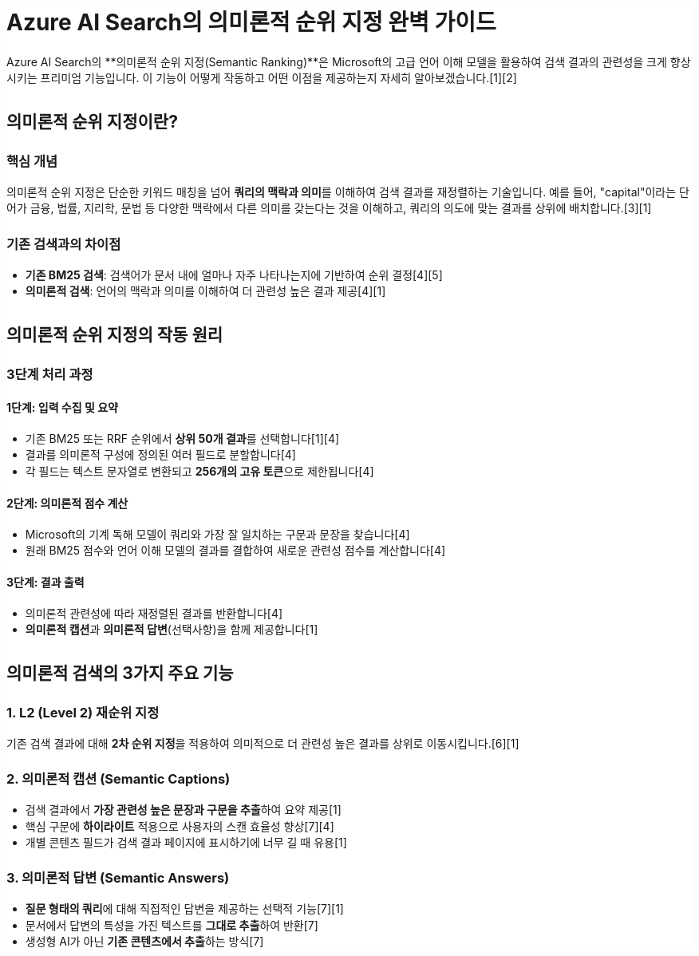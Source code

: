 # Azure AI Search의 의미론적 순위 지정 완벽 가이드

Azure AI Search의 **의미론적 순위 지정(Semantic Ranking)**은 Microsoft의 고급 언어 이해 모델을 활용하여 검색 결과의 관련성을 크게 향상시키는 프리미엄 기능입니다. 이 기능이 어떻게 작동하고 어떤 이점을 제공하는지 자세히 알아보겠습니다.[1][2]

## 의미론적 순위 지정이란?

### 핵심 개념
의미론적 순위 지정은 단순한 키워드 매칭을 넘어 **쿼리의 맥락과 의미**를 이해하여 검색 결과를 재정렬하는 기술입니다. 예를 들어, "capital"이라는 단어가 금융, 법률, 지리학, 문법 등 다양한 맥락에서 다른 의미를 갖는다는 것을 이해하고, 쿼리의 의도에 맞는 결과를 상위에 배치합니다.[3][1]

### 기존 검색과의 차이점
- **기존 BM25 검색**: 검색어가 문서 내에 얼마나 자주 나타나는지에 기반하여 순위 결정[4][5]
- **의미론적 검색**: 언어의 맥락과 의미를 이해하여 더 관련성 높은 결과 제공[4][1]

## 의미론적 순위 지정의 작동 원리

### 3단계 처리 과정

#### 1단계: 입력 수집 및 요약
- 기존 BM25 또는 RRF 순위에서 **상위 50개 결과**를 선택합니다[1][4]
- 결과를 의미론적 구성에 정의된 여러 필드로 분할합니다[4]
- 각 필드는 텍스트 문자열로 변환되고 **256개의 고유 토큰**으로 제한됩니다[4]

#### 2단계: 의미론적 점수 계산
- Microsoft의 기계 독해 모델이 쿼리와 가장 잘 일치하는 구문과 문장을 찾습니다[4]
- 원래 BM25 점수와 언어 이해 모델의 결과를 결합하여 새로운 관련성 점수를 계산합니다[4]

#### 3단계: 결과 출력
- 의미론적 관련성에 따라 재정렬된 결과를 반환합니다[4]
- **의미론적 캡션**과 **의미론적 답변**(선택사항)을 함께 제공합니다[1]

## 의미론적 검색의 3가지 주요 기능

### 1. L2 (Level 2) 재순위 지정
기존 검색 결과에 대해 **2차 순위 지정**을 적용하여 의미적으로 더 관련성 높은 결과를 상위로 이동시킵니다.[6][1]

### 2. 의미론적 캡션 (Semantic Captions)
- 검색 결과에서 **가장 관련성 높은 문장과 구문을 추출**하여 요약 제공[1]
- 핵심 구문에 **하이라이트** 적용으로 사용자의 스캔 효율성 향상[7][4]
- 개별 콘텐츠 필드가 검색 결과 페이지에 표시하기에 너무 길 때 유용[1]

### 3. 의미론적 답변 (Semantic Answers)
- **질문 형태의 쿼리**에 대해 직접적인 답변을 제공하는 선택적 기능[7][1]
- 문서에서 답변의 특성을 가진 텍스트를 **그대로 추출**하여 반환[7]
- 생성형 AI가 아닌 **기존 콘텐츠에서 추출**하는 방식[7]
